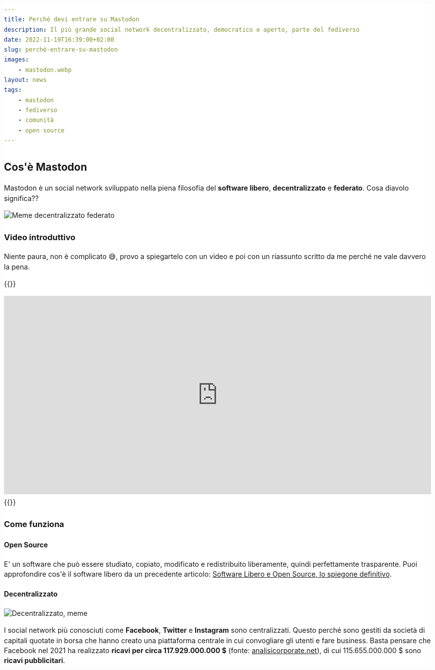 ```yaml
---
title: Perché devi entrare su Mastodon
description: Il più grande social network decentralizzato, democratico e aperto, parte del fediverso
date: 2022-11-19T16:39:00+02:00
slug: perchè-entrare-su-mastodon
images:
    - mastodon.webp
layout: news
tags:
    - mastodon
    - fediverso
    - comunità
    - open source
---
```


## Cos'è Mastodon

Mastodon è un social network sviluppato nella piena filosofia del **software libero**, **decentralizzato** e **federato**. Cosa diavolo significa??

![Meme decentralizzato federato](meme-decentralizzato-federato.webp)


### Video introduttivo
Niente paura, non è complicato 😅, provo a spiegartelo con un video e poi con un riassunto scritto da me perché ne vale davvero la pena.

{{<rawhtml>}}
<iframe title="Cos'è Mastodon e come funziona? Il social network Open Source e decentralizzato (GUIDA SUB ITA) " src="https://peertube.uno/videos/embed/d3ae46fe-fd9a-448c-8c94-8fda9b73b54f?subtitle=it&amp;autoplay=1&muted=1" allowfullscreen="" sandbox="allow-same-origin allow-scripts allow-popups" width="100%" height="400" frameborder="0"></iframe>
{{</rawhtml>}}


### Come funziona
#### Open Source
E' un software che può essere studiato, copiato, modificato e redistribuito liberamente, quindi perfettamente trasparente. Puoi approfondire cos'è il software libero da un precedente articolo: [Software Libero e Open Source, lo spiegone definitivo](news/software-libero-open-source-spiegone/).

#### Decentralizzato

![Decentralizzato, meme](decentralizzato.webp)

I social network più conosciuti come **Facebook**, **Twitter** e **Instagram** sono centralizzati. Questo perché sono gestiti da società di capitali quotate in borsa che hanno creato una piattaforma centrale in cui convogliare gli utenti e fare business. Basta pensare che Facebook nel 2021 ha realizzato **ricavi per circa 117.929.000.000 $** (fonte: [analisicorporate.net](https://www.analisicorporate.net/facebook-bilancio-2021/)), di cui 115.655.000.000 $ sono **ricavi pubblicitari**.

